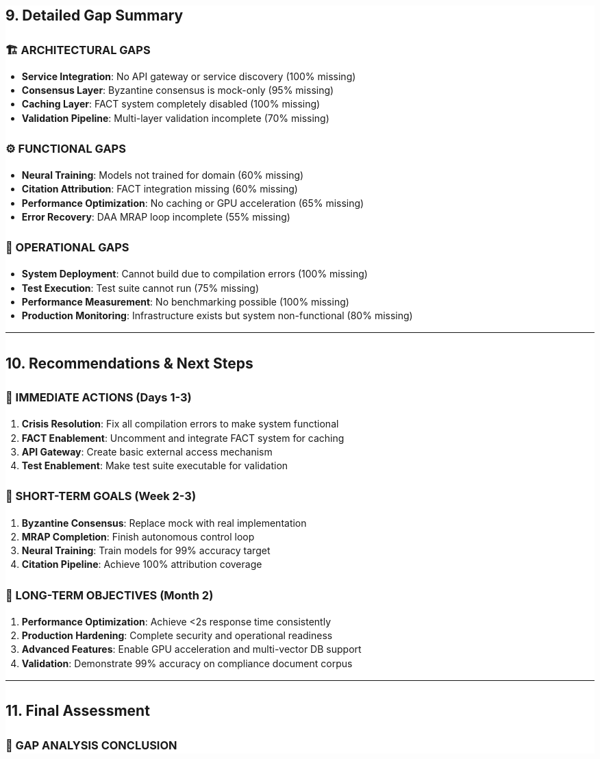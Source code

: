
## 9. Detailed Gap Summary

### **🏗️ ARCHITECTURAL GAPS**
- **Service Integration**: No API gateway or service discovery (100% missing)
- **Consensus Layer**: Byzantine consensus is mock-only (95% missing)  
- **Caching Layer**: FACT system completely disabled (100% missing)
- **Validation Pipeline**: Multi-layer validation incomplete (70% missing)

### **⚙️ FUNCTIONAL GAPS**
- **Neural Training**: Models not trained for domain (60% missing)
- **Citation Attribution**: FACT integration missing (60% missing)
- **Performance Optimization**: No caching or GPU acceleration (65% missing)
- **Error Recovery**: DAA MRAP loop incomplete (55% missing)

### **🔧 OPERATIONAL GAPS**
- **System Deployment**: Cannot build due to compilation errors (100% missing)
- **Test Execution**: Test suite cannot run (75% missing)
- **Performance Measurement**: No benchmarking possible (100% missing)
- **Production Monitoring**: Infrastructure exists but system non-functional (80% missing)

---

## 10. Recommendations & Next Steps

### **🚨 IMMEDIATE ACTIONS (Days 1-3)**
1. **Crisis Resolution**: Fix all compilation errors to make system functional
2. **FACT Enablement**: Uncomment and integrate FACT system for caching
3. **API Gateway**: Create basic external access mechanism
4. **Test Enablement**: Make test suite executable for validation

### **🎯 SHORT-TERM GOALS (Week 2-3)**
1. **Byzantine Consensus**: Replace mock with real implementation
2. **MRAP Completion**: Finish autonomous control loop
3. **Neural Training**: Train models for 99% accuracy target
4. **Citation Pipeline**: Achieve 100% attribution coverage

### **🚀 LONG-TERM OBJECTIVES (Month 2)**
1. **Performance Optimization**: Achieve <2s response time consistently
2. **Production Hardening**: Complete security and operational readiness
3. **Advanced Features**: Enable GPU acceleration and multi-vector DB support
4. **Validation**: Demonstrate 99% accuracy on compliance document corpus

---

## 11. Final Assessment

### **🎯 GAP ANALYSIS CONCLUSION**

